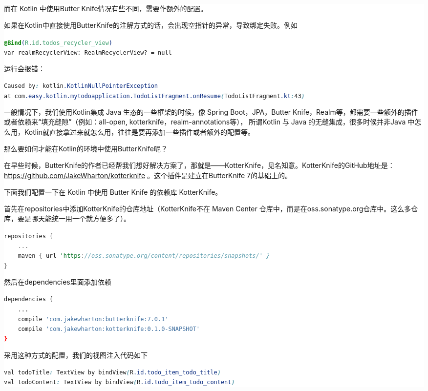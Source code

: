 而在 Kotlin 中使用Butter Knife情况有些不同，需要作额外的配置。

如果在Kotlin中直接使用ButterKnife的注解方式的话，会出现空指针的异常，导致绑定失败。例如



```css
@Bind(R.id.todos_recycler_view)
var realmRecyclerView: RealmRecyclerView? = null
```

运行会报错：



```css
Caused by: kotlin.KotlinNullPointerException 
at com.easy.kotlin.mytodoapplication.TodoListFragment.onResume(TodoListFragment.kt:43)
```

一般情况下，我们使用Kotlin集成 Java 生态的一些框架的时候，像 Spring Boot，JPA，Butter Knife，Realm等，都需要一些额外的插件或者依赖来“填充缝隙”（例如：all-open, kotterknife，realm-annotations等）， 所谓Kotlin 与 Java 的无缝集成，很多时候并非Java 中怎么用，Kotlin就直接拿过来就怎么用，往往是要再添加一些插件或者额外的配置等。

那么要如何才能在Kotlin的环境中使用ButterKnife呢？

在早些时候，ButterKnife的作者已经帮我们想好解决方案了，那就是——KotterKnife，见名知意。KotterKnife的GitHub地址是：https://github.com/JakeWharton/kotterknife 。这个插件是建立在ButterKnife 7的基础上的。

下面我们配置一下在 Kotlin 中使用 Butter Knife 的依赖库 KotterKnife。

首先在repositories中添加KotterKnife的仓库地址（KotterKnife不在 Maven Center 仓库中，而是在oss.sonatype.org仓库中。这么多仓库，要是哪天能统一用一个就方便多了）。



```rust
repositories {
    ...
    maven { url 'https://oss.sonatype.org/content/repositories/snapshots/' }
}
```

然后在dependencies里面添加依赖



```bash
dependencies {
    ...
    compile 'com.jakewharton:butterknife:7.0.1'
    compile 'com.jakewharton:kotterknife:0.1.0-SNAPSHOT'
}
```

采用这种方式的配置，我们的视图注入代码如下



```css
val todoTitle: TextView by bindView(R.id.todo_item_todo_title)
val todoContent: TextView by bindView(R.id.todo_item_todo_content)
```
